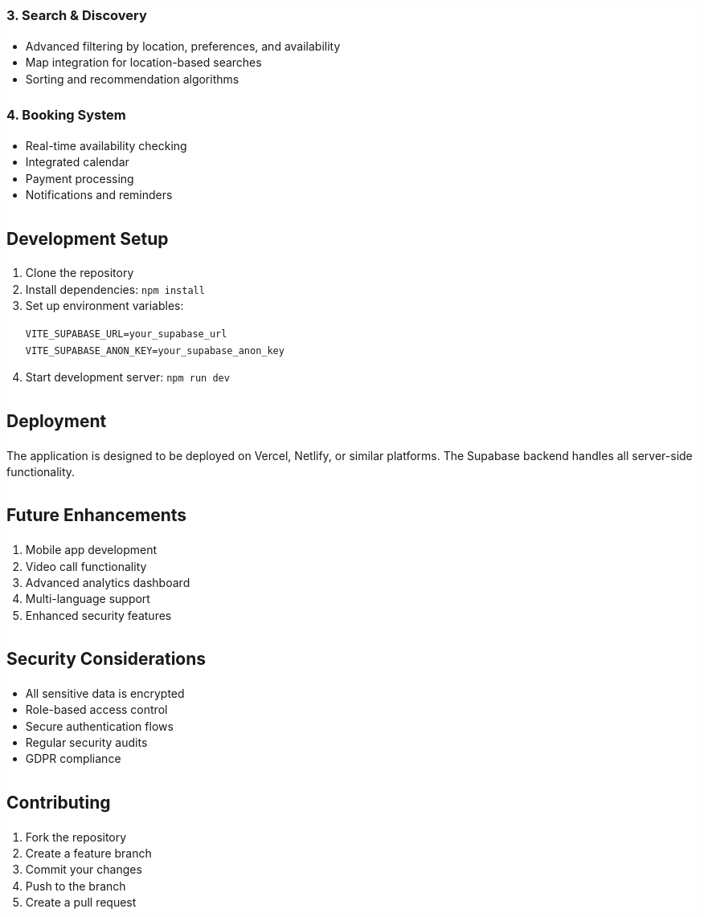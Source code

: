 ### 3. Search & Discovery
- Advanced filtering by location, preferences, and availability
- Map integration for location-based searches
- Sorting and recommendation algorithms

### 4. Booking System
- Real-time availability checking
- Integrated calendar
- Payment processing
- Notifications and reminders

## Development Setup

1. Clone the repository
2. Install dependencies: `npm install`
3. Set up environment variables:
   ```
   VITE_SUPABASE_URL=your_supabase_url
   VITE_SUPABASE_ANON_KEY=your_supabase_anon_key
   ```
4. Start development server: `npm run dev`

## Deployment

The application is designed to be deployed on Vercel, Netlify, or similar platforms. The Supabase backend handles all server-side functionality.

## Future Enhancements

1. Mobile app development
2. Video call functionality
3. Advanced analytics dashboard
4. Multi-language support
5. Enhanced security features

## Security Considerations

- All sensitive data is encrypted
- Role-based access control
- Secure authentication flows
- Regular security audits
- GDPR compliance

## Contributing

1. Fork the repository
2. Create a feature branch
3. Commit your changes
4. Push to the branch
5. Create a pull request
